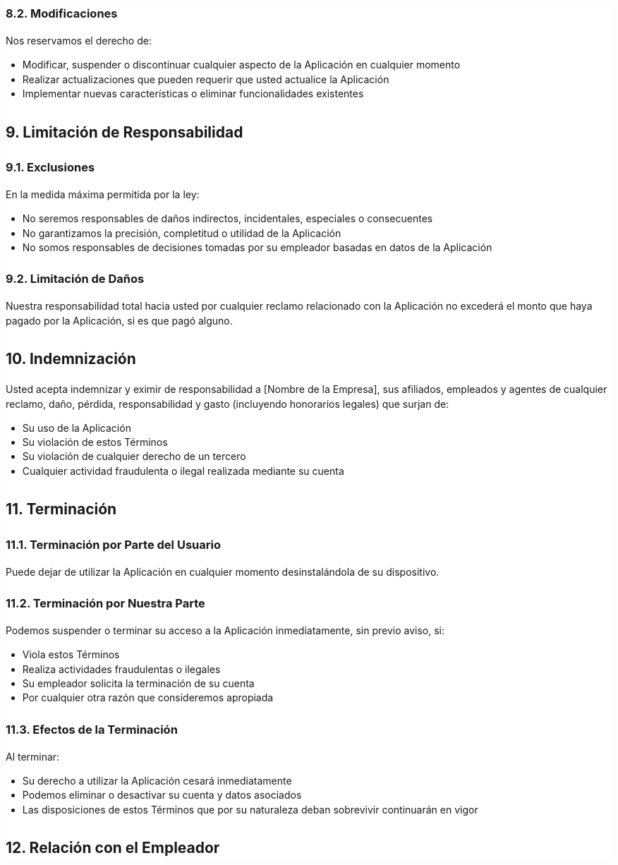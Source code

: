 ### 8.2. Modificaciones
Nos reservamos el derecho de:
- Modificar, suspender o discontinuar cualquier aspecto de la Aplicación en cualquier momento
- Realizar actualizaciones que pueden requerir que usted actualice la Aplicación
- Implementar nuevas características o eliminar funcionalidades existentes

## 9. Limitación de Responsabilidad

### 9.1. Exclusiones
En la medida máxima permitida por la ley:
- No seremos responsables de daños indirectos, incidentales, especiales o consecuentes
- No garantizamos la precisión, completitud o utilidad de la Aplicación
- No somos responsables de decisiones tomadas por su empleador basadas en datos de la Aplicación

### 9.2. Limitación de Daños
Nuestra responsabilidad total hacia usted por cualquier reclamo relacionado con la Aplicación no excederá el monto que haya pagado por la Aplicación, si es que pagó alguno.

## 10. Indemnización

Usted acepta indemnizar y eximir de responsabilidad a [Nombre de la Empresa], sus afiliados, empleados y agentes de cualquier reclamo, daño, pérdida, responsabilidad y gasto (incluyendo honorarios legales) que surjan de:
- Su uso de la Aplicación
- Su violación de estos Términos
- Su violación de cualquier derecho de un tercero
- Cualquier actividad fraudulenta o ilegal realizada mediante su cuenta

## 11. Terminación

### 11.1. Terminación por Parte del Usuario
Puede dejar de utilizar la Aplicación en cualquier momento desinstalándola de su dispositivo.

### 11.2. Terminación por Nuestra Parte
Podemos suspender o terminar su acceso a la Aplicación inmediatamente, sin previo aviso, si:
- Viola estos Términos
- Realiza actividades fraudulentas o ilegales
- Su empleador solicita la terminación de su cuenta
- Por cualquier otra razón que consideremos apropiada

### 11.3. Efectos de la Terminación
Al terminar:
- Su derecho a utilizar la Aplicación cesará inmediatamente
- Podemos eliminar o desactivar su cuenta y datos asociados
- Las disposiciones de estos Términos que por su naturaleza deban sobrevivir continuarán en vigor

## 12. Relación con el Empleador
